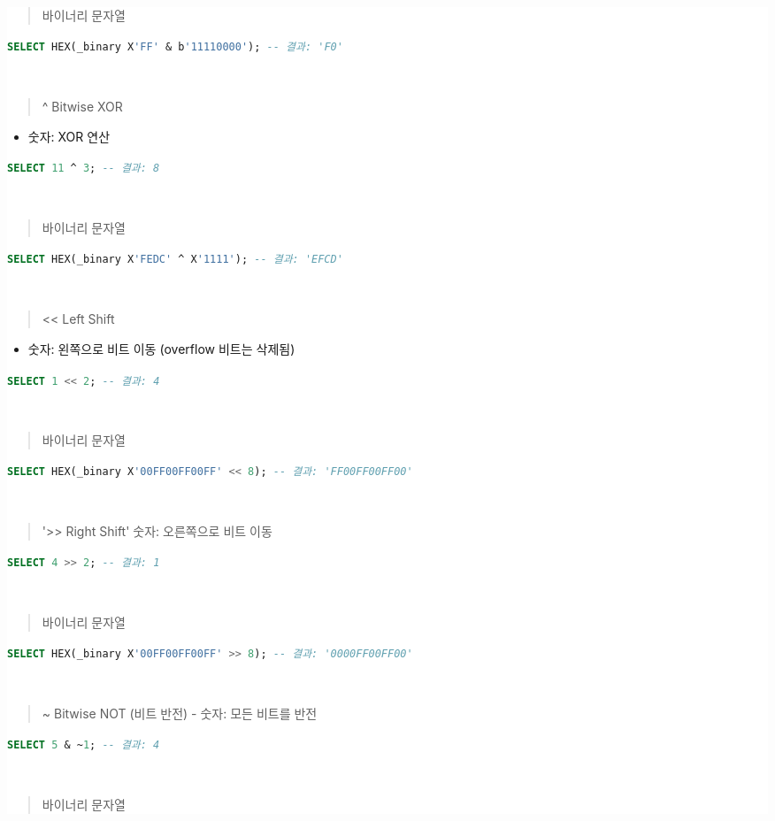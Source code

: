 > 바이너리 문자열

```SQL
SELECT HEX(_binary X'FF' & b'11110000'); -- 결과: 'F0'
```
<BR/>

> ^ Bitwise XOR
- 숫자: XOR 연산

```SQL
SELECT 11 ^ 3; -- 결과: 8
```
<br/>

> 바이너리 문자열

```SQL
SELECT HEX(_binary X'FEDC' ^ X'1111'); -- 결과: 'EFCD'
```
<BR/>

> << Left Shift
- 숫자: 왼쪽으로 비트 이동 (overflow 비트는 삭제됨)

```SQL
SELECT 1 << 2; -- 결과: 4
```
<BR/>

> 바이너리 문자열

```SQL
SELECT HEX(_binary X'00FF00FF00FF' << 8); -- 결과: 'FF00FF00FF00'
```
<BR/>

> '>> Right Shift'
숫자: 오른쪽으로 비트 이동

```SQL
SELECT 4 >> 2; -- 결과: 1
```
<br/>

> 바이너리 문자열

```SQL
SELECT HEX(_binary X'00FF00FF00FF' >> 8); -- 결과: '0000FF00FF00'
```
<BR/>

> ~ Bitwise NOT (비트 반전)
    - 숫자: 모든 비트를 반전

```SQL
SELECT 5 & ~1; -- 결과: 4
```
<br/>

> 바이너리 문자열
